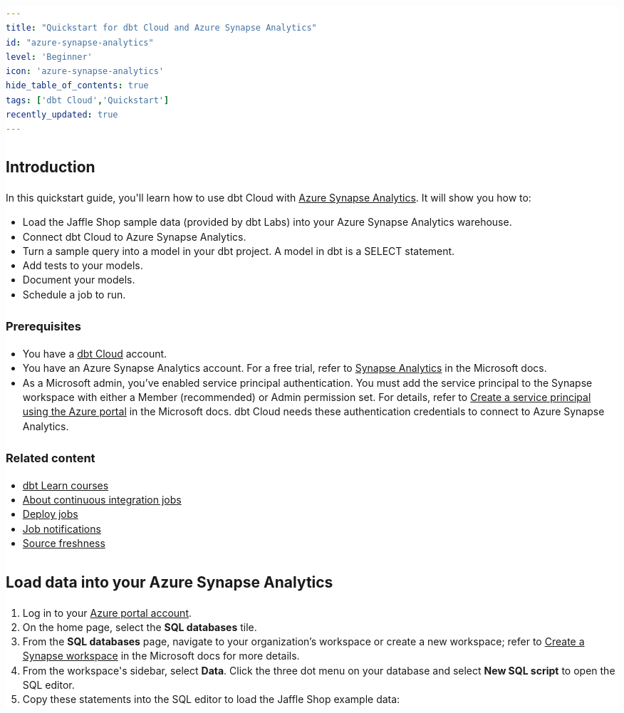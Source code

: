 ```yaml
---
title: "Quickstart for dbt Cloud and Azure Synapse Analytics"
id: "azure-synapse-analytics"
level: 'Beginner'
icon: 'azure-synapse-analytics'
hide_table_of_contents: true
tags: ['dbt Cloud','Quickstart']
recently_updated: true
---
```


<div style={{maxWidth: '900px'}}>

## Introduction

In this quickstart guide, you'll learn how to use dbt Cloud with [Azure Synapse Analytics](https://azure.microsoft.com/en-us/products/synapse-analytics/). It will show you how to:

- Load the Jaffle Shop sample data (provided by dbt Labs) into your Azure Synapse Analytics warehouse. 
- Connect dbt Cloud to Azure Synapse Analytics.
- Turn a sample query into a model in your dbt project. A model in dbt is a SELECT statement.
- Add tests to your models.
- Document your models.
- Schedule a job to run.


### Prerequisites
- You have a [dbt Cloud](https://www.getdbt.com/signup/) account.
- You have an Azure Synapse Analytics account. For a free trial, refer to [Synapse Analytics](https://azure.microsoft.com/en-us/free/synapse-analytics/) in the Microsoft docs.
- As a Microsoft admin, you’ve enabled service principal authentication. You must add the service principal to the Synapse workspace with either a Member (recommended) or Admin permission set. For details, refer to [Create a service principal using the Azure portal](https://learn.microsoft.com/en-us/entra/identity-platform/howto-create-service-principal-portal) in the Microsoft docs. dbt Cloud needs these authentication credentials to connect to Azure Synapse Analytics.

### Related content
- [dbt Learn courses](https://learn.getdbt.com)
- [About continuous integration jobs](/docs/deploy/continuous-integration)
- [Deploy jobs](/docs/deploy/deploy-jobs)
- [Job notifications](/docs/deploy/job-notifications)
- [Source freshness](/docs/deploy/source-freshness)

## Load data into your Azure Synapse Analytics

1. Log in to your [Azure portal account](https://portal.azure.com/#home).  
1. On the home page, select the **SQL databases** tile.
1. From the **SQL databases** page, navigate to your organization’s workspace or create a new workspace; refer to [Create a Synapse workspace](https://learn.microsoft.com/en-us/azure/synapse-analytics/quickstart-create-workspace) in the Microsoft docs for more details.
1. From the workspace's sidebar, select **Data**. Click the three dot menu on your database and select **New SQL script** to open the SQL editor. 
1. Copy these statements into the SQL editor to load the Jaffle Shop example data:
